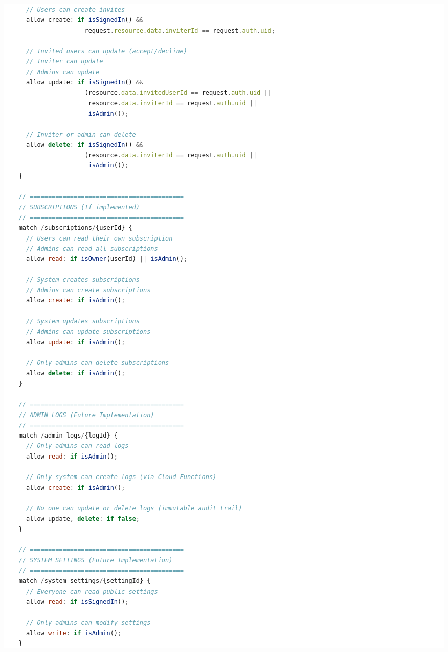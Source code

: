 ```javascript
      // Users can create invites
      allow create: if isSignedIn() &&
                      request.resource.data.inviterId == request.auth.uid;

      // Invited users can update (accept/decline)
      // Inviter can update
      // Admins can update
      allow update: if isSignedIn() &&
                      (resource.data.invitedUserId == request.auth.uid ||
                       resource.data.inviterId == request.auth.uid ||
                       isAdmin());

      // Inviter or admin can delete
      allow delete: if isSignedIn() &&
                      (resource.data.inviterId == request.auth.uid ||
                       isAdmin());
    }

    // ==========================================
    // SUBSCRIPTIONS (If implemented)
    // ==========================================
    match /subscriptions/{userId} {
      // Users can read their own subscription
      // Admins can read all subscriptions
      allow read: if isOwner(userId) || isAdmin();

      // System creates subscriptions
      // Admins can create subscriptions
      allow create: if isAdmin();

      // System updates subscriptions
      // Admins can update subscriptions
      allow update: if isAdmin();

      // Only admins can delete subscriptions
      allow delete: if isAdmin();
    }

    // ==========================================
    // ADMIN LOGS (Future Implementation)
    // ==========================================
    match /admin_logs/{logId} {
      // Only admins can read logs
      allow read: if isAdmin();

      // Only system can create logs (via Cloud Functions)
      allow create: if isAdmin();

      // No one can update or delete logs (immutable audit trail)
      allow update, delete: if false;
    }

    // ==========================================
    // SYSTEM SETTINGS (Future Implementation)
    // ==========================================
    match /system_settings/{settingId} {
      // Everyone can read public settings
      allow read: if isSignedIn();

      // Only admins can modify settings
      allow write: if isAdmin();
    }

```